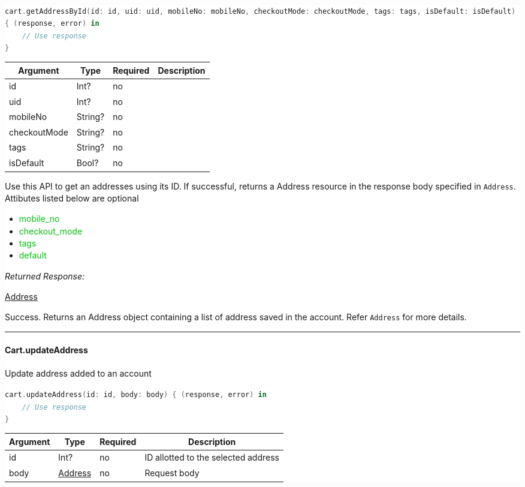 

```swift
cart.getAddressById(id: id, uid: uid, mobileNo: mobileNo, checkoutMode: checkoutMode, tags: tags, isDefault: isDefault) { (response, error) in
    // Use response
}
```



| Argument  |  Type  | Required | Description |
| --------- | -----  | -------- | ----------- |  
| id | Int? | no |  |    
| uid | Int? | no |  |    
| mobileNo | String? | no |  |    
| checkoutMode | String? | no |  |    
| tags | String? | no |  |    
| isDefault | Bool? | no |  |  



Use this API to get an addresses using its ID. If successful, returns a Address resource in the response body specified in `Address`. Attibutes listed below are optional <ul> <li> <font color="monochrome">mobile_no</font></li> <li> <font color="monochrome">checkout_mode</font></li> <li> <font color="monochrome">tags</font></li> <li> <font color="monochrome">default</font></li> </ul>

*Returned Response:*




[Address](#Address)

Success. Returns an Address object containing a list of address saved in the account. Refer `Address` for more details.






---


#### Cart.updateAddress
Update address added to an account



```swift
cart.updateAddress(id: id, body: body) { (response, error) in
    // Use response
}
```



| Argument  |  Type  | Required | Description |
| --------- | -----  | -------- | ----------- |  
| id | Int? | no | ID allotted to the selected address |  
| body | [Address](#Address) |  no  | Request body |
